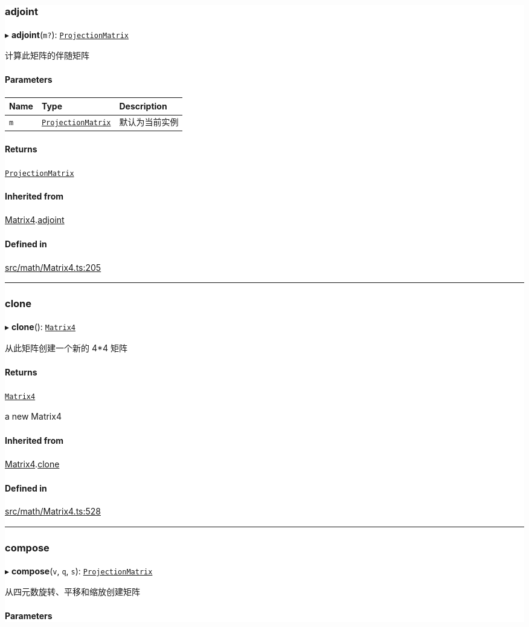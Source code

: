 ### adjoint

▸ **adjoint**(`m?`): [`ProjectionMatrix`](ProjectionMatrix.md)

计算此矩阵的伴随矩阵

#### Parameters

| Name | Type | Description |
| :------ | :------ | :------ |
| `m` | [`ProjectionMatrix`](ProjectionMatrix.md) | 默认为当前实例 |

#### Returns

[`ProjectionMatrix`](ProjectionMatrix.md)

#### Inherited from

[Matrix4](Matrix4.md).[adjoint](Matrix4.md#adjoint)

#### Defined in

[src/math/Matrix4.ts:205](https://github.com/sakitam-gis/vis-engine/blob/master/src/math/Matrix4.ts?at&#x3D;4124c8d#line&#x3D;205)

___

### clone

▸ **clone**(): [`Matrix4`](Matrix4.md)

从此矩阵创建一个新的 4*4 矩阵

#### Returns

[`Matrix4`](Matrix4.md)

a new Matrix4

#### Inherited from

[Matrix4](Matrix4.md).[clone](Matrix4.md#clone)

#### Defined in

[src/math/Matrix4.ts:528](https://github.com/sakitam-gis/vis-engine/blob/master/src/math/Matrix4.ts?at&#x3D;4124c8d#line&#x3D;528)

___

### compose

▸ **compose**(`v`, `q`, `s`): [`ProjectionMatrix`](ProjectionMatrix.md)

从四元数旋转、平移和缩放创建矩阵

#### Parameters
